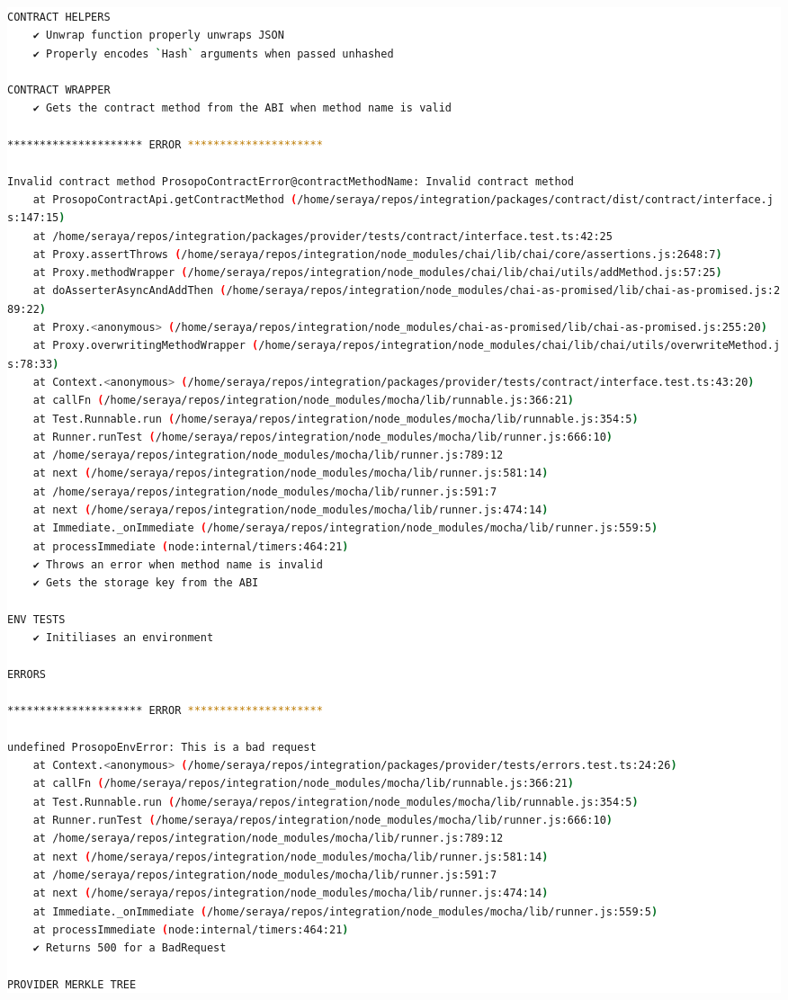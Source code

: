   ```bash
  CONTRACT HELPERS
      ✔ Unwrap function properly unwraps JSON
      ✔ Properly encodes `Hash` arguments when passed unhashed

  CONTRACT WRAPPER
      ✔ Gets the contract method from the ABI when method name is valid

  ********************* ERROR *********************

  Invalid contract method ProsopoContractError@contractMethodName: Invalid contract method
      at ProsopoContractApi.getContractMethod (/home/seraya/repos/integration/packages/contract/dist/contract/interface.js:147:15)
      at /home/seraya/repos/integration/packages/provider/tests/contract/interface.test.ts:42:25
      at Proxy.assertThrows (/home/seraya/repos/integration/node_modules/chai/lib/chai/core/assertions.js:2648:7)
      at Proxy.methodWrapper (/home/seraya/repos/integration/node_modules/chai/lib/chai/utils/addMethod.js:57:25)
      at doAsserterAsyncAndAddThen (/home/seraya/repos/integration/node_modules/chai-as-promised/lib/chai-as-promised.js:289:22)
      at Proxy.<anonymous> (/home/seraya/repos/integration/node_modules/chai-as-promised/lib/chai-as-promised.js:255:20)
      at Proxy.overwritingMethodWrapper (/home/seraya/repos/integration/node_modules/chai/lib/chai/utils/overwriteMethod.js:78:33)
      at Context.<anonymous> (/home/seraya/repos/integration/packages/provider/tests/contract/interface.test.ts:43:20)
      at callFn (/home/seraya/repos/integration/node_modules/mocha/lib/runnable.js:366:21)
      at Test.Runnable.run (/home/seraya/repos/integration/node_modules/mocha/lib/runnable.js:354:5)
      at Runner.runTest (/home/seraya/repos/integration/node_modules/mocha/lib/runner.js:666:10)
      at /home/seraya/repos/integration/node_modules/mocha/lib/runner.js:789:12
      at next (/home/seraya/repos/integration/node_modules/mocha/lib/runner.js:581:14)
      at /home/seraya/repos/integration/node_modules/mocha/lib/runner.js:591:7
      at next (/home/seraya/repos/integration/node_modules/mocha/lib/runner.js:474:14)
      at Immediate._onImmediate (/home/seraya/repos/integration/node_modules/mocha/lib/runner.js:559:5)
      at processImmediate (node:internal/timers:464:21)
      ✔ Throws an error when method name is invalid
      ✔ Gets the storage key from the ABI

  ENV TESTS
      ✔ Initiliases an environment

  ERRORS

  ********************* ERROR *********************

  undefined ProsopoEnvError: This is a bad request
      at Context.<anonymous> (/home/seraya/repos/integration/packages/provider/tests/errors.test.ts:24:26)
      at callFn (/home/seraya/repos/integration/node_modules/mocha/lib/runnable.js:366:21)
      at Test.Runnable.run (/home/seraya/repos/integration/node_modules/mocha/lib/runnable.js:354:5)
      at Runner.runTest (/home/seraya/repos/integration/node_modules/mocha/lib/runner.js:666:10)
      at /home/seraya/repos/integration/node_modules/mocha/lib/runner.js:789:12
      at next (/home/seraya/repos/integration/node_modules/mocha/lib/runner.js:581:14)
      at /home/seraya/repos/integration/node_modules/mocha/lib/runner.js:591:7
      at next (/home/seraya/repos/integration/node_modules/mocha/lib/runner.js:474:14)
      at Immediate._onImmediate (/home/seraya/repos/integration/node_modules/mocha/lib/runner.js:559:5)
      at processImmediate (node:internal/timers:464:21)
      ✔ Returns 500 for a BadRequest

  PROVIDER MERKLE TREE
  ```